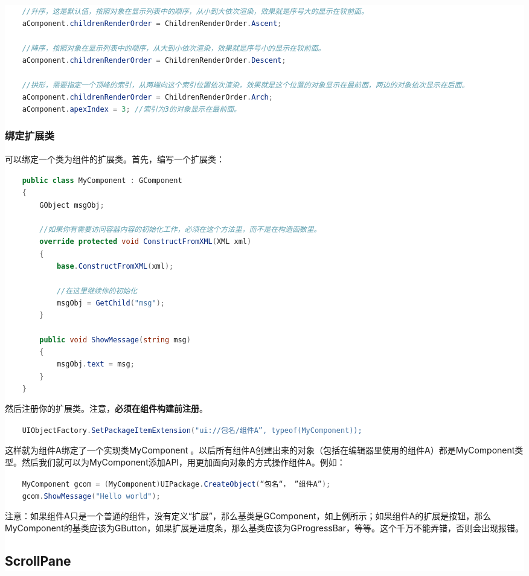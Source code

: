 ```csharp
    //升序，这是默认值，按照对象在显示列表中的顺序，从小到大依次渲染，效果就是序号大的显示在较前面。
    aComponent.childrenRenderOrder = ChildrenRenderOrder.Ascent;

    //降序，按照对象在显示列表中的顺序，从大到小依次渲染，效果就是序号小的显示在较前面。
    aComponent.childrenRenderOrder = ChildrenRenderOrder.Descent;

    //拱形，需要指定一个顶峰的索引，从两端向这个索引位置依次渲染，效果就是这个位置的对象显示在最前面，两边的对象依次显示在后面。
    aComponent.childrenRenderOrder = ChildrenRenderOrder.Arch;
    aComponent.apexIndex = 3; //索引为3的对象显示在最前面。
```

### 绑定扩展类

可以绑定一个类为组件的扩展类。首先，编写一个扩展类：

```csharp
    public class MyComponent : GComponent
    {
        GObject msgObj;

        //如果你有需要访问容器内容的初始化工作，必须在这个方法里，而不是在构造函数里。
        override protected void ConstructFromXML(XML xml)
        {
            base.ConstructFromXML(xml);
            
            //在这里继续你的初始化
            msgObj = GetChild("msg");
        }

        public void ShowMessage(string msg)
        {
            msgObj.text = msg;
        }
    }
```

然后注册你的扩展类。注意，**必须在组件构建前注册**。

```csharp
    UIObjectFactory.SetPackageItemExtension("ui://包名/组件A”, typeof(MyComponent));
```

这样就为组件A绑定了一个实现类MyComponent 。以后所有组件A创建出来的对象（包括在编辑器里使用的组件A）都是MyComponent类型。然后我们就可以为MyComponent添加API，用更加面向对象的方式操作组件A。例如：

```csharp
    MyComponent gcom = (MyComponent)UIPackage.CreateObject(“包名“， ”组件A”);
    gcom.ShowMessage("Hello world");
```

注意：如果组件A只是一个普通的组件，没有定义“扩展”，那么基类是GComponent，如上例所示；如果组件A的扩展是按钮，那么MyComponent的基类应该为GButton，如果扩展是进度条，那么基类应该为GProgressBar，等等。这个千万不能弄错，否则会出现报错。

## ScrollPane
